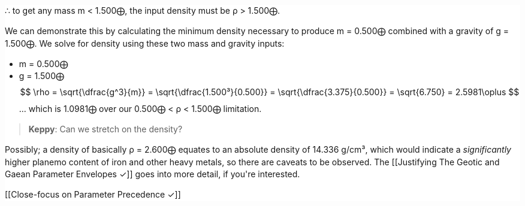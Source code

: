 ∴ to get any mass m < 1.500⨁, the input density must be ρ > 1.500⨁. 

We can demonstrate this by calculating the minimum density necessary to produce m = 0.500⨁ combined with a gravity of g = 1.500⨁.  We solve for density using these two mass and gravity inputs:
- m = 0.500⨁
- g = 1.500⨁
$$
\rho = \sqrt{\dfrac{g^3}{m}} = \sqrt{\dfrac{1.500³}{0.500}} = \sqrt{\dfrac{3.375}{0.500}} = \sqrt{6.750} = 2.5981\oplus
$$
... which is 1.0981⨁ over our 0.500⨁ < ρ < 1.500⨁ limitation.

> **Keppy**: Can we stretch on the density?

Possibly; a density of basically ρ = 2.600⨁ equates to an absolute density of 14.336 g/cm³, which would indicate a _significantly_ higher planemo content of iron and other heavy metals, so there are caveats to be observed.  The [[Justifying The Geotic and Gaean Parameter Envelopes ✓]] goes into more detail, if you're interested.

[[Close-focus on Parameter Precedence ✓]]
